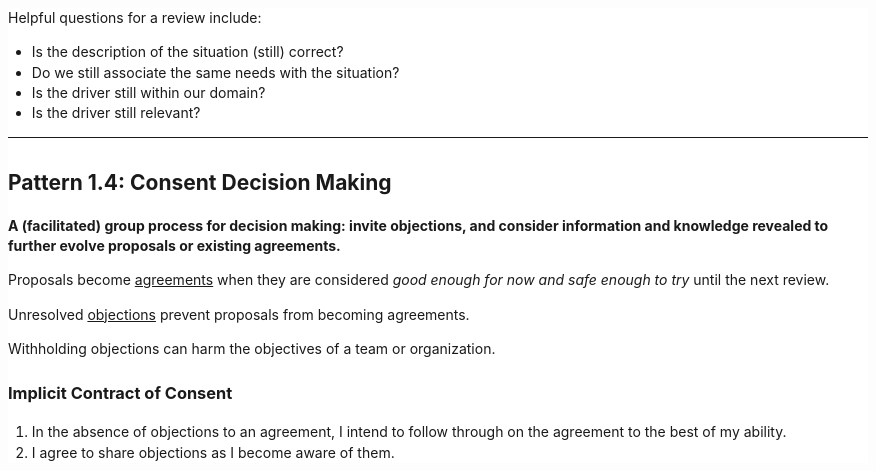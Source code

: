 Helpful questions for a review include:

-   Is the description of the situation (still) correct?
-   Do we still associate the same needs with the situation?
-   Is the driver still within our domain?
-   Is the driver still relevant?



---

## Pattern 1.4: Consent Decision Making


**A (facilitated) group process for decision making: invite objections, and consider information and knowledge revealed to further evolve proposals or existing agreements.**

Proposals become [agreements](glossary:agreement) when they are considered _good enough for now and safe enough to try_ until the next review.

Unresolved [objections](glossary:objection) prevent proposals from becoming agreements.

Withholding objections can harm the objectives of a team or organization.

### Implicit Contract of Consent

1.   In the absence of objections to an agreement, I intend to follow through on the agreement to the best of my ability.
2.   I agree to share objections as I become aware of them.
